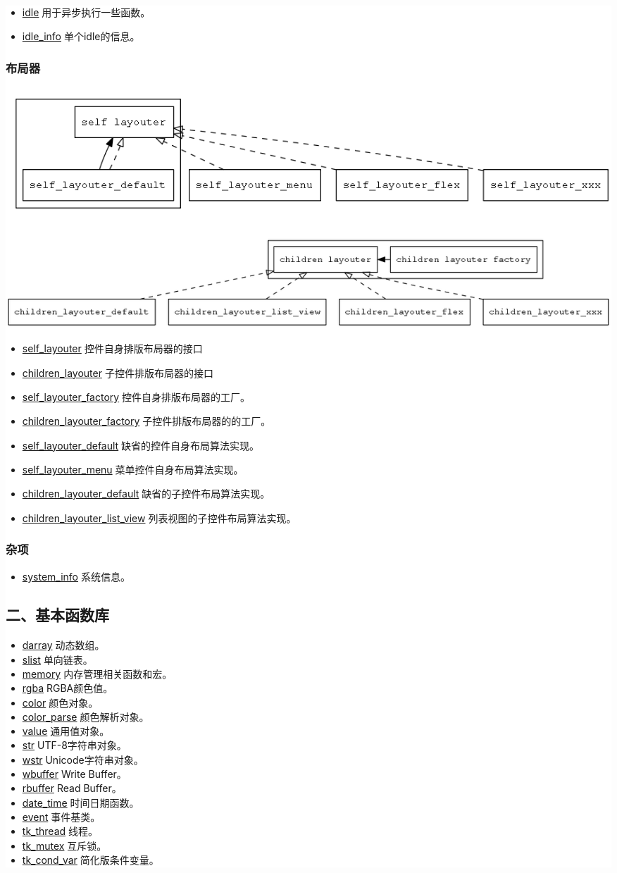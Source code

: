 * [idle](manual/idle_t.md) 用于异步执行一些函数。 

* [idle\_info](manual/idle_info_t.md) 单个idle的信息。 

### 布局器
  
![self\_layouter](../docs/images/layout_self_layouter.png)

![children\_layouter](../docs/images/layout_children_layouter.png)

* [self\_layouter](manual/self_layouter_t.md) 控件自身排版布局器的接口

* [children\_layouter](manual/children_layouter_t.md) 子控件排版布局器的接口

* [self\_layouter\_factory](manual/self_layouter_factory_t.md) 控件自身排版布局器的工厂。

* [children\_layouter\_factory](manual/children_layouter_factory_t.md) 子控件排版布局器的的工厂。

* [self\_layouter\_default](manual/self_layouter_default_t.md) 缺省的控件自身布局算法实现。

* [self\_layouter\_menu](manual/self_layouter_menu_t.md) 菜单控件自身布局算法实现。

* [children\_layouter\_default](manual/children_layouter_default_t.md) 缺省的子控件布局算法实现。

* [children\_layouter\_list\_view](manual/children_layouter_list_view_t.md) 列表视图的子控件布局算法实现。

### 杂项

* [system\_info](manual/system_info_t.md) 系统信息。

## 二、基本函数库

* [darray](manual/darray_t.md) 动态数组。
* [slist](manual/slist_t.md) 单向链表。
* [memory](manual/tk_mem_t.md) 内存管理相关函数和宏。
* [rgba](manual/rgba_t.md) RGBA颜色值。
* [color](manual/color_t.md) 颜色对象。
* [color\_parse](manual/color_parser_t.md) 颜色解析对象。
* [value](manual/value_t.md) 通用值对象。
* [str](manual/str_t.md) UTF-8字符串对象。
* [wstr](manual/wstr_t.md) Unicode字符串对象。
* [wbuffer](manual/wbuffer_t.md) Write Buffer。
* [rbuffer](manual/rbuffer_t.md) Read Buffer。
* [date\_time](manual/date_time_t.md) 时间日期函数。
* [event](manual/event_t.md) 事件基类。
* [tk\_thread](manual/tk_thread_t.md) 线程。
* [tk\_mutex](manual/tk_mutex_t.md) 互斥锁。
* [tk\_cond\_var](manual/tk_cond_var_t.md) 简化版条件变量。


